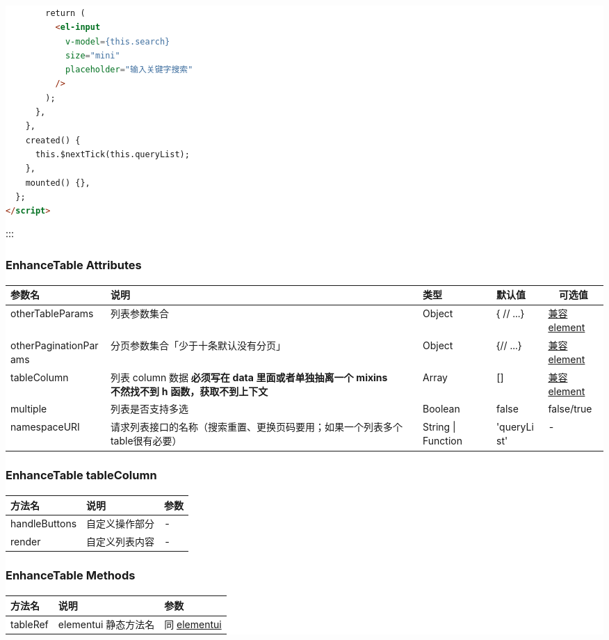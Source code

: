 ```html
        return (
          <el-input
            v-model={this.search}
            size="mini"
            placeholder="输入关键字搜索"
          />
        );
      },
    },
    created() {
      this.$nextTick(this.queryList);
    },
    mounted() {},
  };
</script>
```

:::

### EnhanceTable Attributes

| 参数名                | 说明                                                                                                   | 类型    | 默认值    | 可选值                                                                                   |
| :-------------------- | :----------------------------------------------------------------------------------------------------- | :------ | :-------- | ---------------------------------------------------------------------------------------- |
| otherTableParams      | 列表参数集合                                                                                           | Object  | { // ...} | [兼容 element](https://element.eleme.cn/#/zh-CN/component/table#table-attributes)        |
| otherPaginationParams | 分页参数集合「少于十条默认没有分页」                                                                   | Object  | {// ...}  | [兼容 element](https://element.eleme.cn/#/zh-CN/component/pagination#attributes)         |
| tableColumn           | 列表 column 数据 **必须写在 data 里面或者单独抽离一个 mixins <br/> 不然找不到 h 函数，获取不到上下文** | Array   | []        | [兼容 element](https://element.eleme.cn/#/zh-CN/component/table#table-column-attributes) |
| multiple              | 列表是否支持多选                                                                                       | Boolean | false     | false/true                                                                               |
| namespaceURI          | 请求列表接口的名称（搜索重置、更换页码要用；如果一个列表多个table很有必要）                                                                   | String \| Function | 'queryList'     | -                                                                              |

### EnhanceTable tableColumn

| 方法名   | 说明                 | 参数                                                                                |
| :------- | :------------------- | :---------------------------------------------------------------------------------- |
| handleButtons | 自定义操作部分 | - |
| render | 自定义列表内容 | - |


### EnhanceTable Methods

| 方法名   | 说明                 | 参数                                                                                |
| :------- | :------------------- | :---------------------------------------------------------------------------------- |
| tableRef | elementui 静态方法名 | 同 [elementui](https://element.eleme.cn/2.14/#/zh-CN/component/table#table-methods) |
